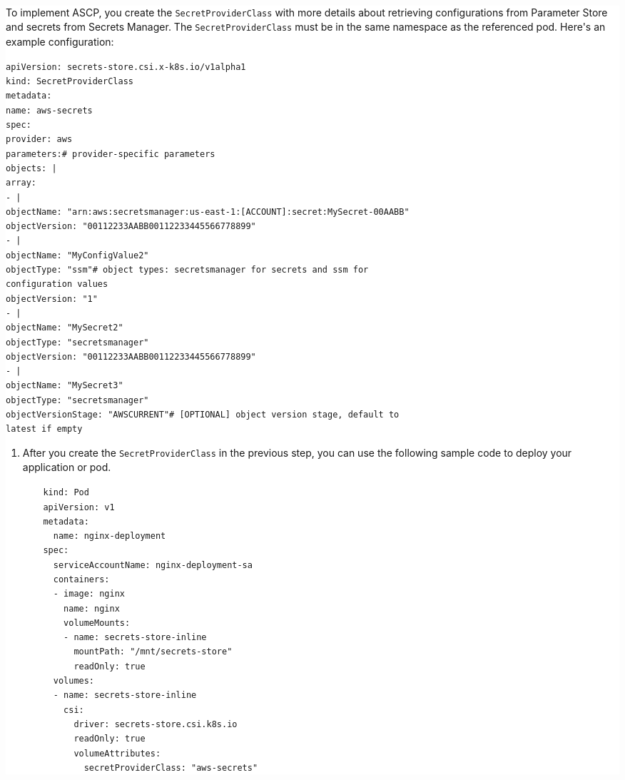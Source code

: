    To implement ASCP, you create the `SecretProviderClass` with more details about retrieving configurations from Parameter Store and secrets from Secrets Manager\. The `SecretProviderClass` must be in the same namespace as the referenced pod\. Here's an example configuration:

   ```
   apiVersion: secrets-store.csi.x-k8s.io/v1alpha1
   kind: SecretProviderClass
   metadata:
   name: aws-secrets
   spec:
   provider: aws
   parameters:# provider-specific parameters
   objects: |
   array:
   - |
   objectName: "arn:aws:secretsmanager:us-east-1:[ACCOUNT]:secret:MySecret-00AABB"
   objectVersion: "00112233AABB00112233445566778899"
   - |
   objectName: "MyConfigValue2"
   objectType: "ssm"# object types: secretsmanager for secrets and ssm for
   configuration values
   objectVersion: "1"
   - |
   objectName: "MySecret2"
   objectType: "secretsmanager"
   objectVersion: "00112233AABB00112233445566778899"
   - |
   objectName: "MySecret3"
   objectType: "secretsmanager"
   objectVersionStage: "AWSCURRENT"# [OPTIONAL] object version stage, default to
   latest if empty
   ```

1. After you create the `SecretProviderClass` in the previous step, you can use the following sample code to deploy your application or pod\. 

   ```
       kind: Pod
       apiVersion: v1
       metadata:
         name: nginx-deployment
       spec:
         serviceAccountName: nginx-deployment-sa
         containers:
         - image: nginx
           name: nginx
           volumeMounts:
           - name: secrets-store-inline
             mountPath: "/mnt/secrets-store"
             readOnly: true
         volumes:
         - name: secrets-store-inline
           csi:
             driver: secrets-store.csi.k8s.io
             readOnly: true
             volumeAttributes:
               secretProviderClass: "aws-secrets"
   ```
